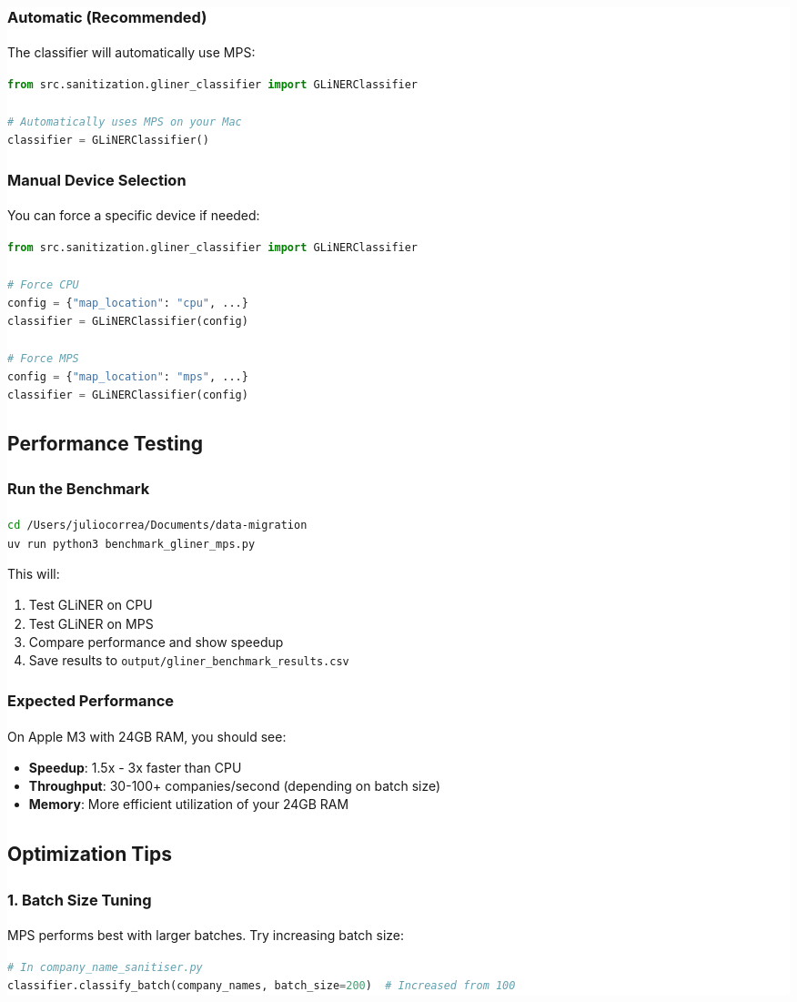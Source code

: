 ### Automatic (Recommended)
The classifier will automatically use MPS:

```python
from src.sanitization.gliner_classifier import GLiNERClassifier

# Automatically uses MPS on your Mac
classifier = GLiNERClassifier()
```

### Manual Device Selection
You can force a specific device if needed:

```python
from src.sanitization.gliner_classifier import GLiNERClassifier

# Force CPU
config = {"map_location": "cpu", ...}
classifier = GLiNERClassifier(config)

# Force MPS
config = {"map_location": "mps", ...}
classifier = GLiNERClassifier(config)
```

## Performance Testing

### Run the Benchmark
```bash
cd /Users/juliocorrea/Documents/data-migration
uv run python3 benchmark_gliner_mps.py
```

This will:
1. Test GLiNER on CPU
2. Test GLiNER on MPS
3. Compare performance and show speedup
4. Save results to `output/gliner_benchmark_results.csv`

### Expected Performance
On Apple M3 with 24GB RAM, you should see:
- **Speedup**: 1.5x - 3x faster than CPU
- **Throughput**: 30-100+ companies/second (depending on batch size)
- **Memory**: More efficient utilization of your 24GB RAM

## Optimization Tips

### 1. Batch Size Tuning
MPS performs best with larger batches. Try increasing batch size:

```python
# In company_name_sanitiser.py
classifier.classify_batch(company_names, batch_size=200)  # Increased from 100
```
